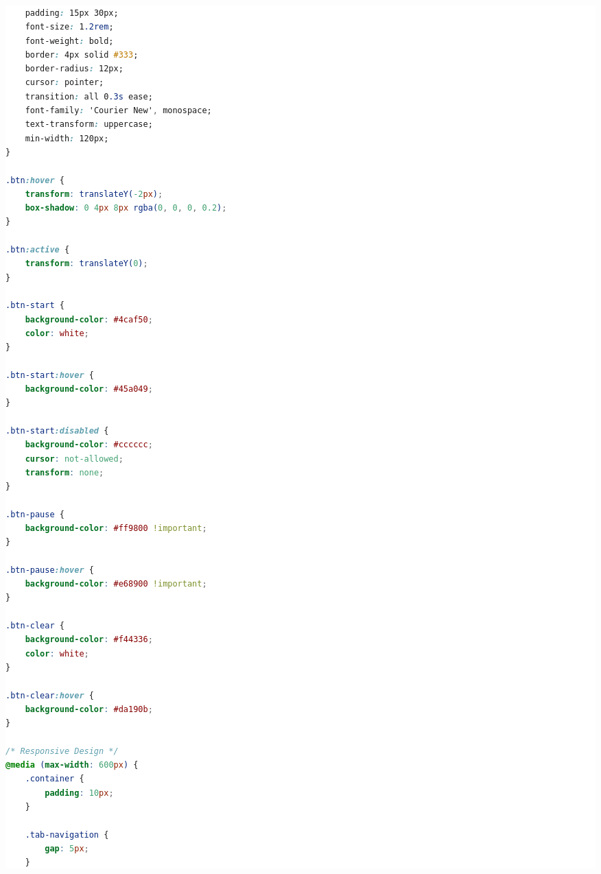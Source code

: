 ```css
	padding: 15px 30px;
	font-size: 1.2rem;
	font-weight: bold;
	border: 4px solid #333;
	border-radius: 12px;
	cursor: pointer;
	transition: all 0.3s ease;
	font-family: 'Courier New', monospace;
	text-transform: uppercase;
	min-width: 120px;
}

.btn:hover {
	transform: translateY(-2px);
	box-shadow: 0 4px 8px rgba(0, 0, 0, 0.2);
}

.btn:active {
	transform: translateY(0);
}

.btn-start {
	background-color: #4caf50;
	color: white;
}

.btn-start:hover {
	background-color: #45a049;
}

.btn-start:disabled {
	background-color: #cccccc;
	cursor: not-allowed;
	transform: none;
}

.btn-pause {
	background-color: #ff9800 !important;
}

.btn-pause:hover {
	background-color: #e68900 !important;
}

.btn-clear {
	background-color: #f44336;
	color: white;
}

.btn-clear:hover {
	background-color: #da190b;
}

/* Responsive Design */
@media (max-width: 600px) {
	.container {
		padding: 10px;
	}

	.tab-navigation {
		gap: 5px;
	}

```